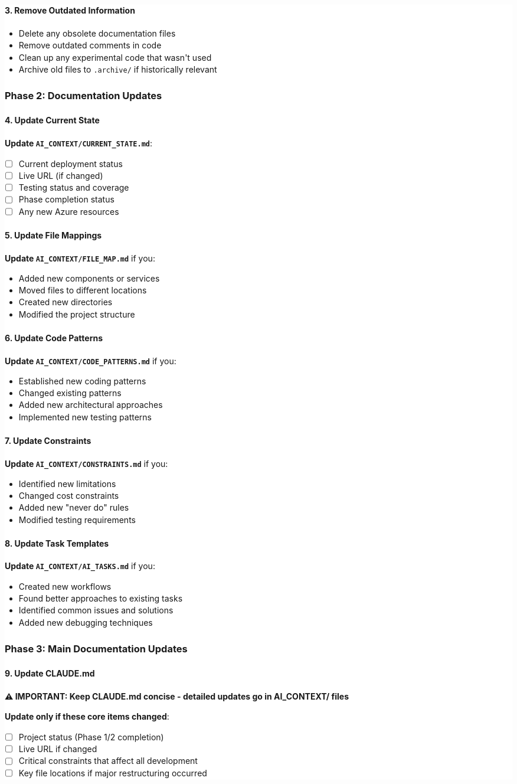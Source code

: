 #### 3. Remove Outdated Information
- Delete any obsolete documentation files
- Remove outdated comments in code
- Clean up any experimental code that wasn't used
- Archive old files to `.archive/` if historically relevant

### Phase 2: Documentation Updates

#### 4. Update Current State
**Update `AI_CONTEXT/CURRENT_STATE.md`**:
- [ ] Current deployment status
- [ ] Live URL (if changed)
- [ ] Testing status and coverage
- [ ] Phase completion status
- [ ] Any new Azure resources

#### 5. Update File Mappings
**Update `AI_CONTEXT/FILE_MAP.md`** if you:
- Added new components or services
- Moved files to different locations
- Created new directories
- Modified the project structure

#### 6. Update Code Patterns
**Update `AI_CONTEXT/CODE_PATTERNS.md`** if you:
- Established new coding patterns
- Changed existing patterns
- Added new architectural approaches
- Implemented new testing patterns

#### 7. Update Constraints
**Update `AI_CONTEXT/CONSTRAINTS.md`** if you:
- Identified new limitations
- Changed cost constraints
- Added new "never do" rules
- Modified testing requirements

#### 8. Update Task Templates
**Update `AI_CONTEXT/AI_TASKS.md`** if you:
- Created new workflows
- Found better approaches to existing tasks
- Identified common issues and solutions
- Added new debugging techniques

### Phase 3: Main Documentation Updates

#### 9. Update CLAUDE.md
**⚠️ IMPORTANT: Keep CLAUDE.md concise - detailed updates go in AI_CONTEXT/ files**

**Update only if these core items changed**:
- [ ] Project status (Phase 1/2 completion) 
- [ ] Live URL if changed
- [ ] Critical constraints that affect all development
- [ ] Key file locations if major restructuring occurred
